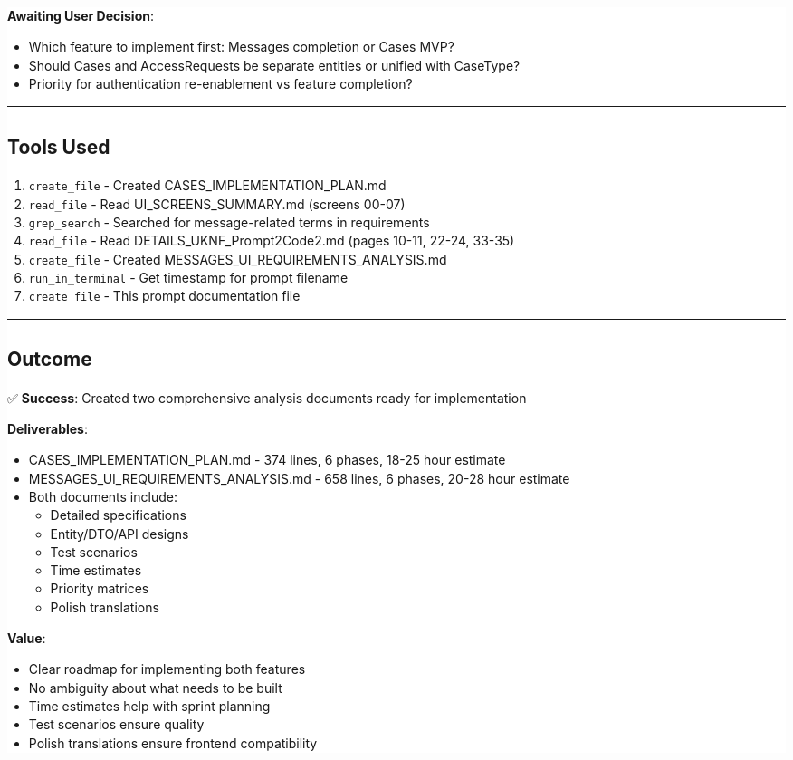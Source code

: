 **Awaiting User Decision**:
- Which feature to implement first: Messages completion or Cases MVP?
- Should Cases and AccessRequests be separate entities or unified with CaseType?
- Priority for authentication re-enablement vs feature completion?

---

## Tools Used

1. `create_file` - Created CASES_IMPLEMENTATION_PLAN.md
2. `read_file` - Read UI_SCREENS_SUMMARY.md (screens 00-07)
3. `grep_search` - Searched for message-related terms in requirements
4. `read_file` - Read DETAILS_UKNF_Prompt2Code2.md (pages 10-11, 22-24, 33-35)
5. `create_file` - Created MESSAGES_UI_REQUIREMENTS_ANALYSIS.md
6. `run_in_terminal` - Get timestamp for prompt filename
7. `create_file` - This prompt documentation file

---

## Outcome

✅ **Success**: Created two comprehensive analysis documents ready for implementation

**Deliverables**:
- CASES_IMPLEMENTATION_PLAN.md - 374 lines, 6 phases, 18-25 hour estimate
- MESSAGES_UI_REQUIREMENTS_ANALYSIS.md - 658 lines, 6 phases, 20-28 hour estimate
- Both documents include:
  - Detailed specifications
  - Entity/DTO/API designs
  - Test scenarios
  - Time estimates
  - Priority matrices
  - Polish translations

**Value**:
- Clear roadmap for implementing both features
- No ambiguity about what needs to be built
- Time estimates help with sprint planning
- Test scenarios ensure quality
- Polish translations ensure frontend compatibility
